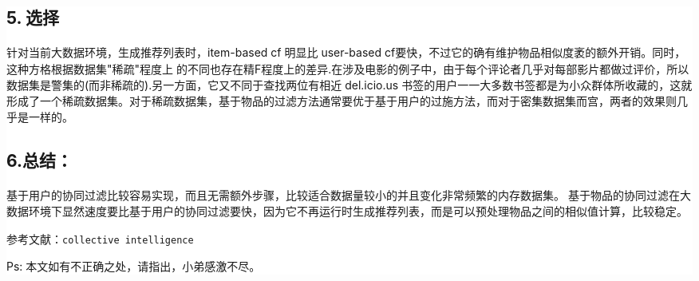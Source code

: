 ## 5. 选择
针对当前大数据环境，生成推荐列表时，item-based cf 明显比 user-based cf要快，不过它的确有维护物品相似度袤的额外开销。同时，这种方格根据数据集"稀疏"程度上
的不同也存在精F程度上的差异.在涉及电影的例子中，由于每个评论者几乎对每部影片都做过评价，所以数据集是警集的(而非稀疏的).另一方面，它又不同于查找两位有相近
del.icio.us 书签的用户一一大多数书签都是为小众群体所收藏的，这就形成了一个稀疏数据集。对于稀疏数据集，基于物品的过滤方法通常要优于基于用户的过施方法，而对于密集数据集而宫，两者的效果则几乎是一样的。

## 6.总结：
基于用户的协同过滤比较容易实现，而且无需额外步骤，比较适合数据量较小的并且变化非常频繁的内存数据集。
    基于物品的协同过滤在大数据环境下显然速度要比基于用户的协同过滤要快，因为它不再运行时生成推荐列表，而是可以预处理物品之间的相似值计算，比较稳定。

参考文献：``collective intelligence``

Ps:
   本文如有不正确之处，请指出，小弟感激不尽。